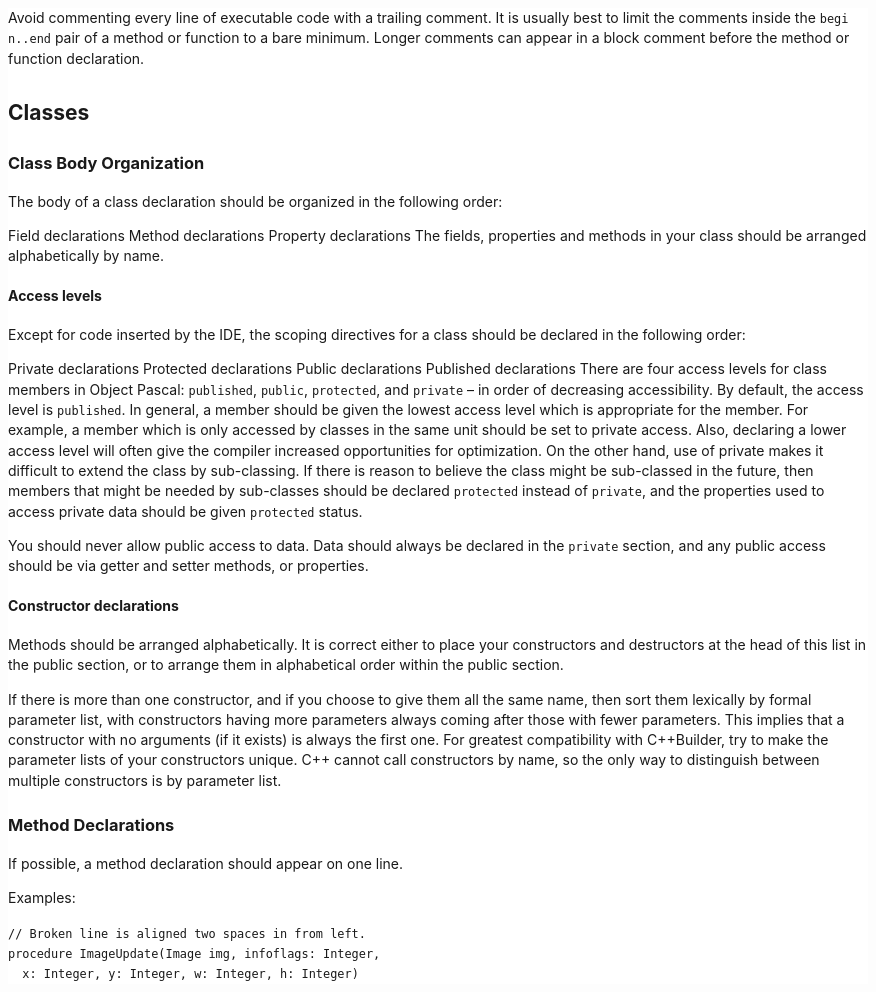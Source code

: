 Avoid commenting every line of executable code with a trailing comment. It is usually best to limit the comments inside the `begin..end` pair of a method or function to a bare minimum. Longer comments can appear in a block comment before the method or function declaration.

Classes
-----------------------------------------------

### Class Body Organization

The body of a class declaration should be organized in the following order:

Field declarations Method declarations Property declarations The fields, properties and methods in your class should be arranged alphabetically by name.

#### Access levels

Except for code inserted by the IDE, the scoping directives for a class should be declared in the following order:

Private declarations Protected declarations Public declarations Published declarations There are four access levels for class members in Object Pascal: `published`, `public`, `protected`, and `private` – in order of decreasing accessibility. By default, the access level is `published`. In general, a member should be given the lowest access level which is appropriate for the member. For example, a member which is only accessed by classes in the same unit should be set to private access. Also, declaring a lower access level will often give the compiler increased opportunities for optimization. On the other hand, use of private makes it difficult to extend the class by sub-classing. If there is reason to believe the class might be sub-classed in the future, then members that might be needed by sub-classes should be declared `protected` instead of `private`, and the properties used to access private data should be given `protected` status.

You should never allow public access to data. Data should always be declared in the `private` section, and any public access should be via getter and setter methods, or properties.

#### Constructor declarations

Methods should be arranged alphabetically. It is correct either to place your constructors and destructors at the head of this list in the public section, or to arrange them in alphabetical order within the public section.

If there is more than one constructor, and if you choose to give them all the same name, then sort them lexically by formal parameter list, with constructors having more parameters always coming after those with fewer parameters. This implies that a constructor with no arguments (if it exists) is always the first one. For greatest compatibility with C++Builder, try to make the parameter lists of your constructors unique. C++ cannot call constructors by name, so the only way to distinguish between multiple constructors is by parameter list.

### Method Declarations

If possible, a method declaration should appear on one line.

Examples:

``` example
// Broken line is aligned two spaces in from left.
procedure ImageUpdate(Image img, infoflags: Integer,
  x: Integer, y: Integer, w: Integer, h: Integer)
```
